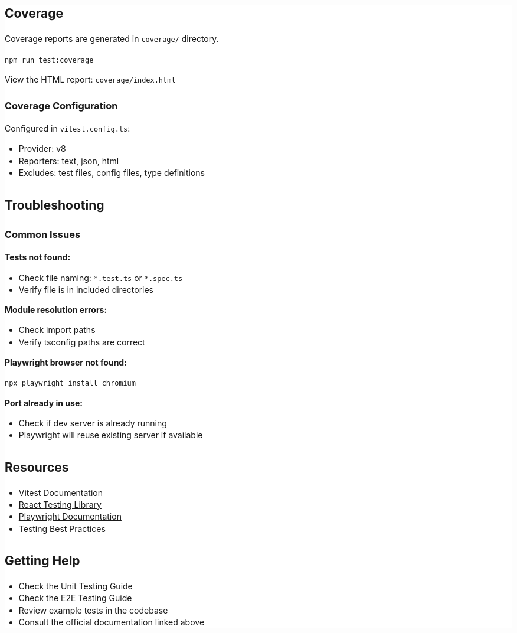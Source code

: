 ## Coverage

Coverage reports are generated in `coverage/` directory.

```bash
npm run test:coverage
```

View the HTML report: `coverage/index.html`

### Coverage Configuration

Configured in `vitest.config.ts`:
- Provider: v8
- Reporters: text, json, html
- Excludes: test files, config files, type definitions

## Troubleshooting

### Common Issues

**Tests not found:**
- Check file naming: `*.test.ts` or `*.spec.ts`
- Verify file is in included directories

**Module resolution errors:**
- Check import paths
- Verify tsconfig paths are correct

**Playwright browser not found:**
```bash
npx playwright install chromium
```

**Port already in use:**
- Check if dev server is already running
- Playwright will reuse existing server if available

## Resources

- [Vitest Documentation](https://vitest.dev/)
- [React Testing Library](https://testing-library.com/react)
- [Playwright Documentation](https://playwright.dev/)
- [Testing Best Practices](https://kentcdodds.com/blog/common-mistakes-with-react-testing-library)

## Getting Help

- Check the [Unit Testing Guide](src/test/README.md)
- Check the [E2E Testing Guide](e2e/README.md)
- Review example tests in the codebase
- Consult the official documentation linked above

